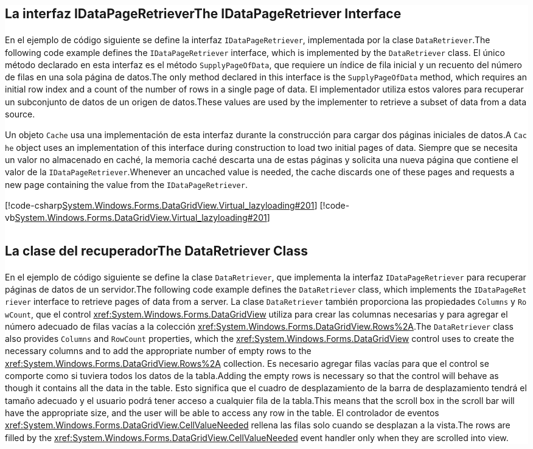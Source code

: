 ## <a name="the-idatapageretriever-interface"></a><span data-ttu-id="a1afd-117">La interfaz IDataPageRetriever</span><span class="sxs-lookup"><span data-stu-id="a1afd-117">The IDataPageRetriever Interface</span></span>  
 <span data-ttu-id="a1afd-118">En el ejemplo de código siguiente se define la interfaz `IDataPageRetriever`, implementada por la clase `DataRetriever`.</span><span class="sxs-lookup"><span data-stu-id="a1afd-118">The following code example defines the `IDataPageRetriever` interface, which is implemented by the `DataRetriever` class.</span></span> <span data-ttu-id="a1afd-119">El único método declarado en esta interfaz es el método `SupplyPageOfData`, que requiere un índice de fila inicial y un recuento del número de filas en una sola página de datos.</span><span class="sxs-lookup"><span data-stu-id="a1afd-119">The only method declared in this interface is the `SupplyPageOfData` method, which requires an initial row index and a count of the number of rows in a single page of data.</span></span> <span data-ttu-id="a1afd-120">El implementador utiliza estos valores para recuperar un subconjunto de datos de un origen de datos.</span><span class="sxs-lookup"><span data-stu-id="a1afd-120">These values are used by the implementer to retrieve a subset of data from a data source.</span></span>  
  
 <span data-ttu-id="a1afd-121">Un objeto `Cache` usa una implementación de esta interfaz durante la construcción para cargar dos páginas iniciales de datos.</span><span class="sxs-lookup"><span data-stu-id="a1afd-121">A `Cache` object uses an implementation of this interface during construction to load two initial pages of data.</span></span> <span data-ttu-id="a1afd-122">Siempre que se necesita un valor no almacenado en caché, la memoria caché descarta una de estas páginas y solicita una nueva página que contiene el valor de la `IDataPageRetriever`.</span><span class="sxs-lookup"><span data-stu-id="a1afd-122">Whenever an uncached value is needed, the cache discards one of these pages and requests a new page containing the value from the `IDataPageRetriever`.</span></span>  
  
 [!code-csharp[System.Windows.Forms.DataGridView.Virtual_lazyloading#201](~/samples/snippets/csharp/VS_Snippets_Winforms/System.Windows.Forms.DataGridView.Virtual_lazyloading/CS/lazyloading.cs#201)]
 [!code-vb[System.Windows.Forms.DataGridView.Virtual_lazyloading#201](~/samples/snippets/visualbasic/VS_Snippets_Winforms/System.Windows.Forms.DataGridView.Virtual_lazyloading/VB/lazyloading.vb#201)]  
  
## <a name="the-dataretriever-class"></a><span data-ttu-id="a1afd-123">La clase del recuperador</span><span class="sxs-lookup"><span data-stu-id="a1afd-123">The DataRetriever Class</span></span>  
 <span data-ttu-id="a1afd-124">En el ejemplo de código siguiente se define la clase `DataRetriever`, que implementa la interfaz `IDataPageRetriever` para recuperar páginas de datos de un servidor.</span><span class="sxs-lookup"><span data-stu-id="a1afd-124">The following code example defines the `DataRetriever` class, which implements the `IDataPageRetriever` interface to retrieve pages of data from a server.</span></span> <span data-ttu-id="a1afd-125">La clase `DataRetriever` también proporciona las propiedades `Columns` y `RowCount`, que el control <xref:System.Windows.Forms.DataGridView> utiliza para crear las columnas necesarias y para agregar el número adecuado de filas vacías a la colección <xref:System.Windows.Forms.DataGridView.Rows%2A>.</span><span class="sxs-lookup"><span data-stu-id="a1afd-125">The `DataRetriever` class also provides `Columns` and `RowCount` properties, which the <xref:System.Windows.Forms.DataGridView> control uses to create the necessary columns and to add the appropriate number of empty rows to the <xref:System.Windows.Forms.DataGridView.Rows%2A> collection.</span></span> <span data-ttu-id="a1afd-126">Es necesario agregar filas vacías para que el control se comporte como si tuviera todos los datos de la tabla.</span><span class="sxs-lookup"><span data-stu-id="a1afd-126">Adding the empty rows is necessary so that the control will behave as though it contains all the data in the table.</span></span> <span data-ttu-id="a1afd-127">Esto significa que el cuadro de desplazamiento de la barra de desplazamiento tendrá el tamaño adecuado y el usuario podrá tener acceso a cualquier fila de la tabla.</span><span class="sxs-lookup"><span data-stu-id="a1afd-127">This means that the scroll box in the scroll bar will have the appropriate size, and the user will be able to access any row in the table.</span></span> <span data-ttu-id="a1afd-128">El controlador de eventos <xref:System.Windows.Forms.DataGridView.CellValueNeeded> rellena las filas solo cuando se desplazan a la vista.</span><span class="sxs-lookup"><span data-stu-id="a1afd-128">The rows are filled by the <xref:System.Windows.Forms.DataGridView.CellValueNeeded> event handler only when they are scrolled into view.</span></span>  
  